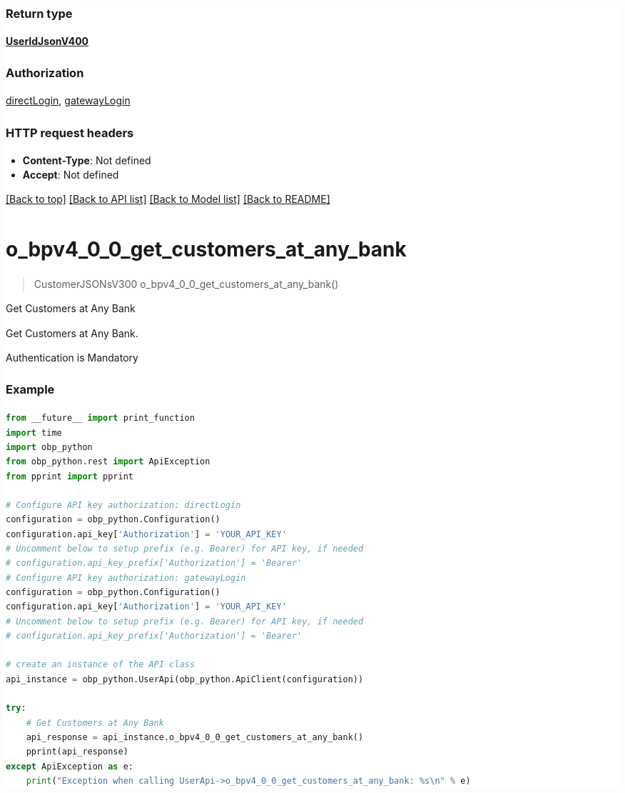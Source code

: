 ### Return type

[**UserIdJsonV400**](UserIdJsonV400.md)

### Authorization

[directLogin](../README.md#directLogin), [gatewayLogin](../README.md#gatewayLogin)

### HTTP request headers

 - **Content-Type**: Not defined
 - **Accept**: Not defined

[[Back to top]](#) [[Back to API list]](../README.md#documentation-for-api-endpoints) [[Back to Model list]](../README.md#documentation-for-models) [[Back to README]](../README.md)

# **o_bpv4_0_0_get_customers_at_any_bank**
> CustomerJSONsV300 o_bpv4_0_0_get_customers_at_any_bank()

Get Customers at Any Bank

<p>Get Customers at Any Bank.</p><p>Authentication is Mandatory</p>

### Example
```python
from __future__ import print_function
import time
import obp_python
from obp_python.rest import ApiException
from pprint import pprint

# Configure API key authorization: directLogin
configuration = obp_python.Configuration()
configuration.api_key['Authorization'] = 'YOUR_API_KEY'
# Uncomment below to setup prefix (e.g. Bearer) for API key, if needed
# configuration.api_key_prefix['Authorization'] = 'Bearer'
# Configure API key authorization: gatewayLogin
configuration = obp_python.Configuration()
configuration.api_key['Authorization'] = 'YOUR_API_KEY'
# Uncomment below to setup prefix (e.g. Bearer) for API key, if needed
# configuration.api_key_prefix['Authorization'] = 'Bearer'

# create an instance of the API class
api_instance = obp_python.UserApi(obp_python.ApiClient(configuration))

try:
    # Get Customers at Any Bank
    api_response = api_instance.o_bpv4_0_0_get_customers_at_any_bank()
    pprint(api_response)
except ApiException as e:
    print("Exception when calling UserApi->o_bpv4_0_0_get_customers_at_any_bank: %s\n" % e)
```
